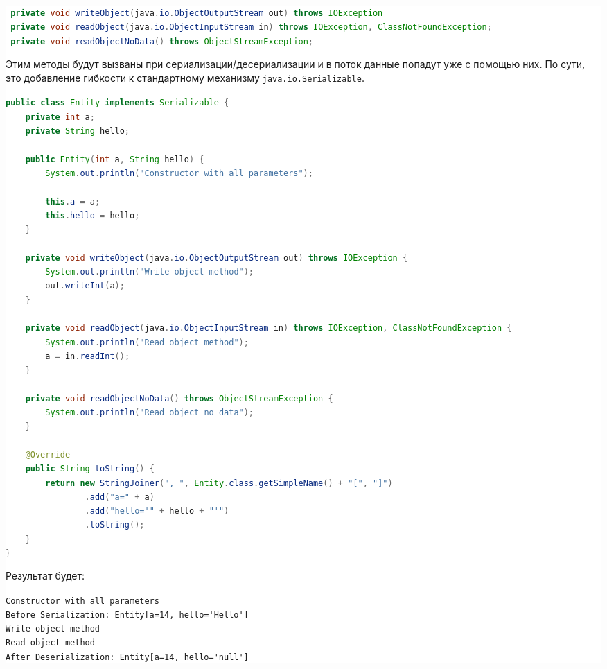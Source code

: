 ```java
 private void writeObject(java.io.ObjectOutputStream out) throws IOException
 private void readObject(java.io.ObjectInputStream in) throws IOException, ClassNotFoundException;
 private void readObjectNoData() throws ObjectStreamException;
```

Этим методы будут вызваны при сериализации/десериализации и в поток данные попадут уже с помощью них. По сути, это добавление гибкости к стандартному механизму `java.io.Serializable`.

```java
public class Entity implements Serializable {
    private int a;
    private String hello;

    public Entity(int a, String hello) {
        System.out.println("Constructor with all parameters");

        this.a = a;
        this.hello = hello;
    }

    private void writeObject(java.io.ObjectOutputStream out) throws IOException {
        System.out.println("Write object method");
        out.writeInt(a);
    }

    private void readObject(java.io.ObjectInputStream in) throws IOException, ClassNotFoundException {
        System.out.println("Read object method");
        a = in.readInt();
    }

    private void readObjectNoData() throws ObjectStreamException {
        System.out.println("Read object no data");
    }

    @Override
    public String toString() {
        return new StringJoiner(", ", Entity.class.getSimpleName() + "[", "]")
                .add("a=" + a)
                .add("hello='" + hello + "'")
                .toString();
    }
}
```

Результат будет:

```text
Constructor with all parameters
Before Serialization: Entity[a=14, hello='Hello']
Write object method
Read object method
After Deserialization: Entity[a=14, hello='null']
```
